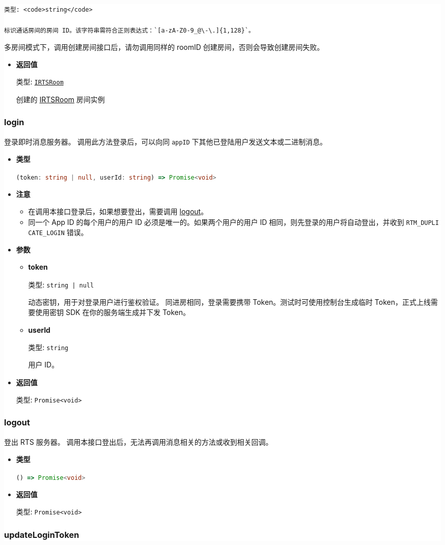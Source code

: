     类型: <code>string</code>

    标识通话房间的房间 ID。该字符串需符合正则表达式：`[a-zA-Z0-9_@\-\.]{1,128}`。
多房间模式下，调用创建房间接口后，请勿调用同样的 roomID 创建房间，否则会导致创建房间失败。

- **返回值**

  类型: <code>[IRTSRoom](#irtsroom)</code>

  创建的 [IRTSRoom](#irtsroom) 房间实例

### login <span id="irts-login"></span> 

登录即时消息服务器。
调用此方法登录后，可以向同 `appID` 下其他已登陆用户发送文本或二进制消息。

- **类型**

  ```ts
  (token: string | null, userId: string) => Promise<void>
  ```

- **注意**

  + 在调用本接口登录后，如果想要登出，需要调用 [logout](#logout)。
  + 同一个 App ID 的每个用户的用户 ID 必须是唯一的。如果两个用户的用户 ID 相同，则先登录的用户将自动登出，并收到 `RTM_DUPLICATE_LOGIN` 错误。

- **参数**

  - **token**

    类型: <code>string | null</code>

    动态密钥，用于对登录用户进行鉴权验证。
同进房相同，登录需要携带 Token。测试时可使用控制台生成临时 Token，正式上线需要使用密钥 SDK 在你的服务端生成并下发 Token。

  - **userId**

    类型: <code>string</code>

    用户 ID。

- **返回值**

  类型: <code>Promise<void\></code>

### logout <span id="irts-logout"></span> 

登出 RTS 服务器。
调用本接口登出后，无法再调用消息相关的方法或收到相关回调。

- **类型**

  ```ts
  () => Promise<void>
  ```

- **返回值**

  类型: <code>Promise<void\></code>

### updateLoginToken <span id="irts-updatelogintoken"></span> 
